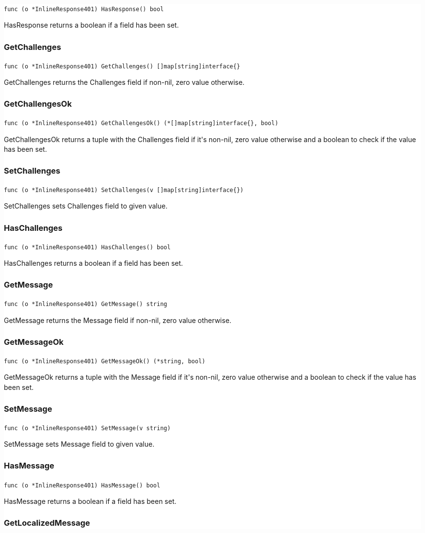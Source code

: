 `func (o *InlineResponse401) HasResponse() bool`

HasResponse returns a boolean if a field has been set.


### GetChallenges

`func (o *InlineResponse401) GetChallenges() []map[string]interface{}`

GetChallenges returns the Challenges field if non-nil, zero value otherwise.

### GetChallengesOk

`func (o *InlineResponse401) GetChallengesOk() (*[]map[string]interface{}, bool)`

GetChallengesOk returns a tuple with the Challenges field if it's non-nil, zero value otherwise
and a boolean to check if the value has been set.

### SetChallenges

`func (o *InlineResponse401) SetChallenges(v []map[string]interface{})`

SetChallenges sets Challenges field to given value.

### HasChallenges

`func (o *InlineResponse401) HasChallenges() bool`

HasChallenges returns a boolean if a field has been set.


### GetMessage

`func (o *InlineResponse401) GetMessage() string`

GetMessage returns the Message field if non-nil, zero value otherwise.

### GetMessageOk

`func (o *InlineResponse401) GetMessageOk() (*string, bool)`

GetMessageOk returns a tuple with the Message field if it's non-nil, zero value otherwise
and a boolean to check if the value has been set.

### SetMessage

`func (o *InlineResponse401) SetMessage(v string)`

SetMessage sets Message field to given value.

### HasMessage

`func (o *InlineResponse401) HasMessage() bool`

HasMessage returns a boolean if a field has been set.


### GetLocalizedMessage

